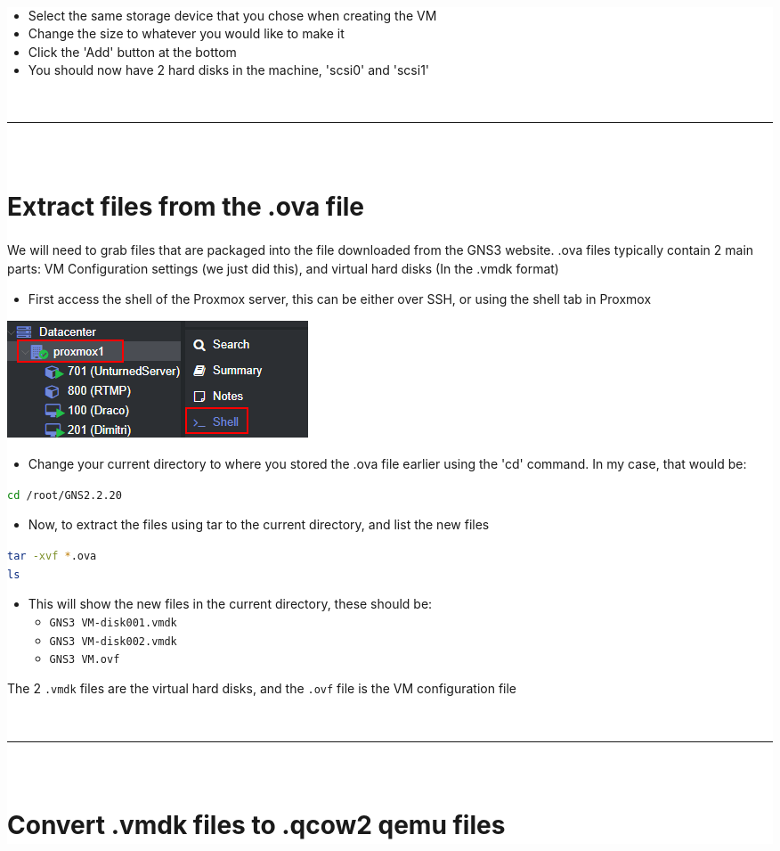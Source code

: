  - Select the same storage device that you chose when creating the VM
 - Change the size to whatever you would like to make it
 - Click the 'Add' button at the bottom
 - You should now have 2 hard disks in the machine, 'scsi0' and 'scsi1'

<br>

------

<br>

# Extract files from the .ova file

We will need to grab files that are packaged into the file downloaded from the GNS3 website. .ova files typically contain 2 main parts: VM Configuration settings (we just did this), and virtual hard disks (In the .vmdk format)

 - First access the shell of the Proxmox server, this can be either over SSH, or using the shell tab in Proxmox

![Proxmox Shell](/images/posts/gns3InProxmoxVe/proxmoxHost_shell.png)

 - Change your current directory to where you stored the .ova file earlier using the 'cd' command. In my case, that would be:

```bash
cd /root/GNS2.2.20
```

 - Now, to extract the files using tar to the current directory, and list the new files

```bash
tar -xvf *.ova
ls
```

 - This will show the new files in the current directory, these should be:
   - `GNS3 VM-disk001.vmdk`
   - `GNS3 VM-disk002.vmdk`
   - `GNS3 VM.ovf`

The 2 `.vmdk` files are the virtual hard disks, and the `.ovf` file is the VM configuration file

<br>

------

<br>

# Convert .vmdk files to .qcow2 qemu files
